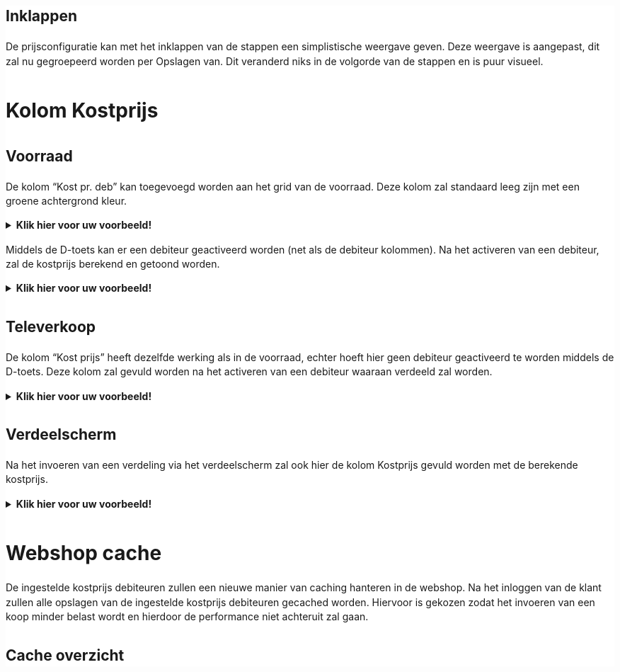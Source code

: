 ## Inklappen

De prijsconfiguratie kan met het inklappen van de stappen een
simplistische weergave geven. Deze weergave is aangepast, dit zal nu
gegroepeerd worden per Opslagen van. Dit veranderd niks in de volgorde
van de stappen en is puur visueel.

# Kolom Kostprijs

## Voorraad

De kolom “Kost pr. deb” kan toegevoegd worden aan het grid van de
voorraad. Deze kolom zal standaard leeg zijn met een groene achtergrond
kleur.

<details><summary><b>Klik hier voor uw voorbeeld!</b></summary></details>

Middels de D-toets kan er een debiteur geactiveerd worden (net als de
debiteur kolommen). Na het activeren van een debiteur, zal de kostprijs
berekend en getoond
worden.

<details><summary><b>Klik hier voor uw voorbeeld!</b></summary></details>

## Televerkoop

De kolom “Kost prijs” heeft dezelfde werking als in de voorraad, echter
hoeft hier geen debiteur geactiveerd te worden middels de D-toets. Deze
kolom zal gevuld worden na het activeren van een debiteur waaraan
verdeeld zal worden.


<details><summary><b>Klik hier voor uw voorbeeld!</b></summary></details>

## Verdeelscherm

Na het invoeren van een verdeling via het verdeelscherm zal ook hier de
kolom Kostprijs gevuld worden met de berekende
kostprijs.

<details><summary><b>Klik hier voor uw voorbeeld!</b></summary></details>

# Webshop cache

De ingestelde kostprijs debiteuren zullen een nieuwe manier van caching
hanteren in de webshop. Na het inloggen van de klant zullen alle
opslagen van de ingestelde kostprijs debiteuren gecached worden.
Hiervoor is gekozen zodat het invoeren van een koop minder belast wordt
en hierdoor de performance niet achteruit zal gaan.

## Cache overzicht
